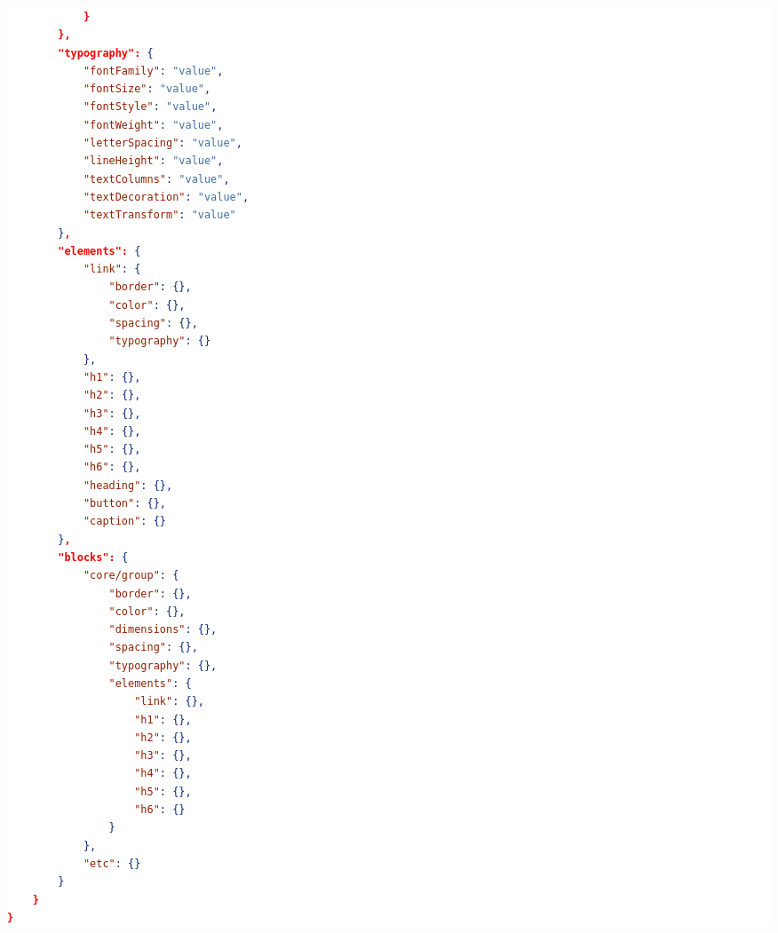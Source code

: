```json
			}
		},
		"typography": {
			"fontFamily": "value",
			"fontSize": "value",
			"fontStyle": "value",
			"fontWeight": "value",
			"letterSpacing": "value",
			"lineHeight": "value",
			"textColumns": "value",
			"textDecoration": "value",
			"textTransform": "value"
		},
		"elements": {
			"link": {
				"border": {},
				"color": {},
				"spacing": {},
				"typography": {}
			},
			"h1": {},
			"h2": {},
			"h3": {},
			"h4": {},
			"h5": {},
			"h6": {},
			"heading": {},
			"button": {},
			"caption": {}
		},
		"blocks": {
			"core/group": {
				"border": {},
				"color": {},
				"dimensions": {},
				"spacing": {},
				"typography": {},
				"elements": {
					"link": {},
					"h1": {},
					"h2": {},
					"h3": {},
					"h4": {},
					"h5": {},
					"h6": {}
				}
			},
			"etc": {}
		}
	}
}
```
